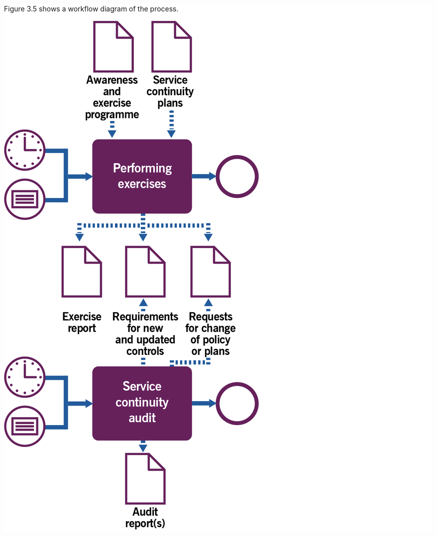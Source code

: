Figure 3.5 shows a workflow diagram of the process.

![](Service%20continuity%20management%20ITIL%204%20Practice%20Guide/figure_3.5_service_continuity_management.png)
